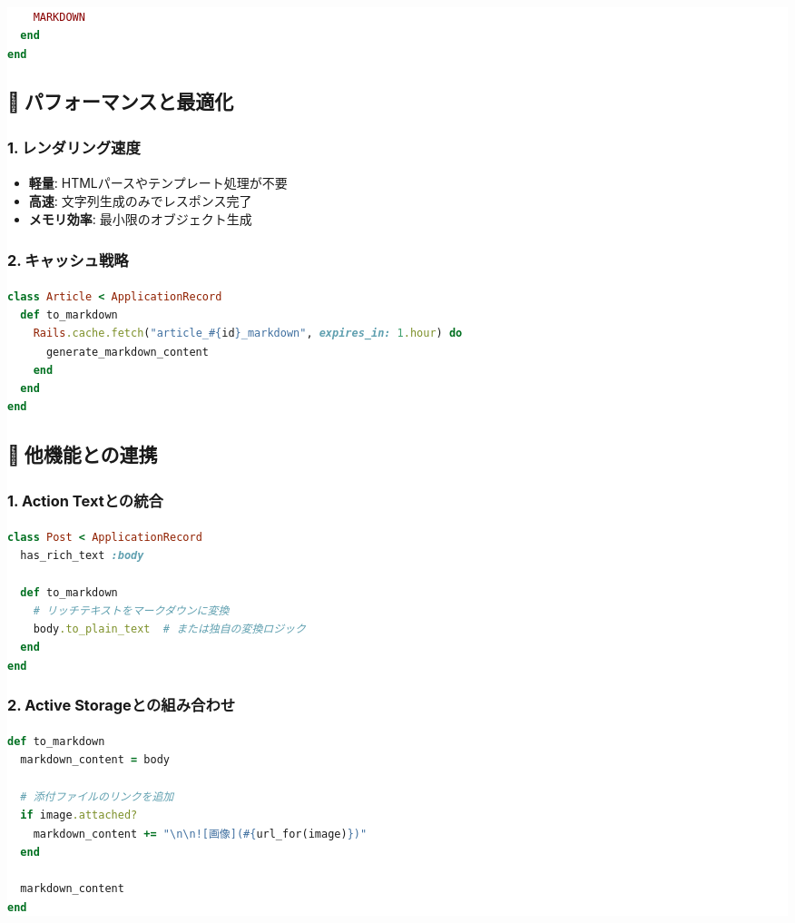 ```ruby
    MARKDOWN
  end
end
```

## 🚀 パフォーマンスと最適化

### 1. レンダリング速度
- **軽量**: HTMLパースやテンプレート処理が不要
- **高速**: 文字列生成のみでレスポンス完了
- **メモリ効率**: 最小限のオブジェクト生成

### 2. キャッシュ戦略
```ruby
class Article < ApplicationRecord
  def to_markdown
    Rails.cache.fetch("article_#{id}_markdown", expires_in: 1.hour) do
      generate_markdown_content
    end
  end
end
```

## 🔗 他機能との連携

### 1. Action Textとの統合
```ruby
class Post < ApplicationRecord
  has_rich_text :body
  
  def to_markdown
    # リッチテキストをマークダウンに変換
    body.to_plain_text  # または独自の変換ロジック
  end
end
```

### 2. Active Storageとの組み合わせ
```ruby
def to_markdown
  markdown_content = body
  
  # 添付ファイルのリンクを追加
  if image.attached?
    markdown_content += "\n\n![画像](#{url_for(image)})"
  end
  
  markdown_content
end
```
